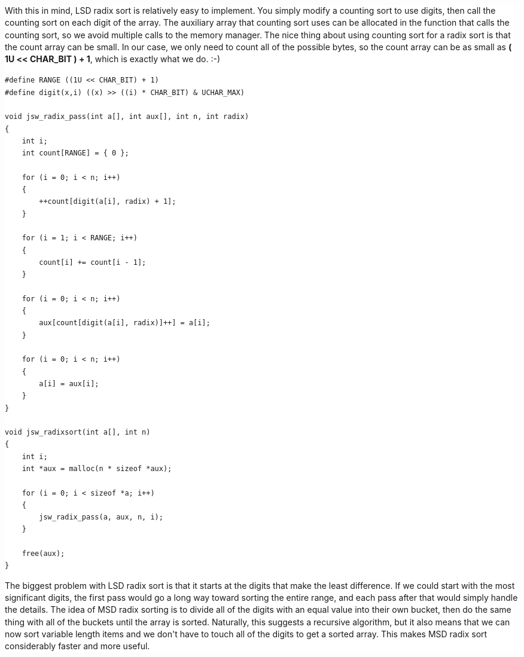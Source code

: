 With this in mind, LSD radix sort is relatively easy to implement. You
simply modify a counting sort to use digits, then call the counting sort
on each digit of the array. The auxiliary array that counting sort uses
can be allocated in the function that calls the counting sort, so we
avoid multiple calls to the memory manager. The nice thing about using
counting sort for a radix sort is that the count array can be small. In
our case, we only need to count all of the possible bytes, so the count
array can be as small as **( 1U \<\< CHAR\_BIT ) + 1**, which is exactly
what we do. :-)

    #define RANGE ((1U << CHAR_BIT) + 1)
    #define digit(x,i) ((x) >> ((i) * CHAR_BIT) & UCHAR_MAX)
    
    void jsw_radix_pass(int a[], int aux[], int n, int radix)
    {
        int i;
        int count[RANGE] = { 0 };
    
        for (i = 0; i < n; i++)
        {
            ++count[digit(a[i], radix) + 1];
        }
    
        for (i = 1; i < RANGE; i++)
        {
            count[i] += count[i - 1];
        }
    
        for (i = 0; i < n; i++)
        {
            aux[count[digit(a[i], radix)]++] = a[i];
        }
    
        for (i = 0; i < n; i++)
        {
            a[i] = aux[i];
        }
    }
    
    void jsw_radixsort(int a[], int n)
    {
        int i;
        int *aux = malloc(n * sizeof *aux);
    
        for (i = 0; i < sizeof *a; i++)
        {
            jsw_radix_pass(a, aux, n, i);
        }
    
        free(aux);
    }

The biggest problem with LSD radix sort is that it starts at the digits
that make the least difference. If we could start with the most
significant digits, the first pass would go a long way toward sorting
the entire range, and each pass after that would simply handle the
details. The idea of MSD radix sorting is to divide all of the digits
with an equal value into their own bucket, then do the same thing with
all of the buckets until the array is sorted. Naturally, this suggests a
recursive algorithm, but it also means that we can now sort variable
length items and we don't have to touch all of the digits to get a
sorted array. This makes MSD radix sort considerably faster and more
useful.

